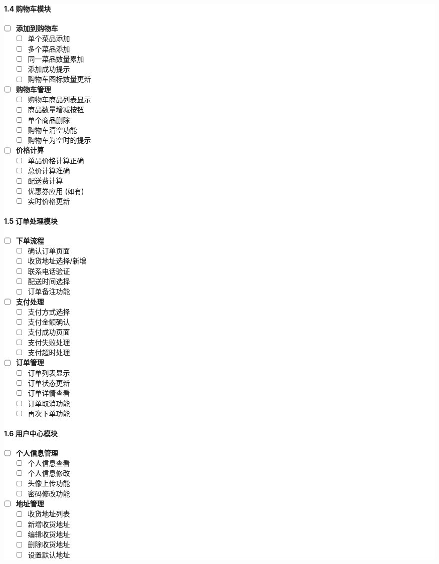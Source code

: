 #### 1.4 购物车模块
- [ ] **添加到购物车**
  - [ ] 单个菜品添加
  - [ ] 多个菜品添加
  - [ ] 同一菜品数量累加
  - [ ] 添加成功提示
  - [ ] 购物车图标数量更新

- [ ] **购物车管理**
  - [ ] 购物车商品列表显示
  - [ ] 商品数量增减按钮
  - [ ] 单个商品删除
  - [ ] 购物车清空功能
  - [ ] 购物车为空时的提示

- [ ] **价格计算**
  - [ ] 单品价格计算正确
  - [ ] 总价计算准确
  - [ ] 配送费计算
  - [ ] 优惠券应用 (如有)
  - [ ] 实时价格更新

#### 1.5 订单处理模块
- [ ] **下单流程**
  - [ ] 确认订单页面
  - [ ] 收货地址选择/新增
  - [ ] 联系电话验证
  - [ ] 配送时间选择
  - [ ] 订单备注功能

- [ ] **支付处理**
  - [ ] 支付方式选择
  - [ ] 支付金额确认
  - [ ] 支付成功页面
  - [ ] 支付失败处理
  - [ ] 支付超时处理

- [ ] **订单管理**
  - [ ] 订单列表显示
  - [ ] 订单状态更新
  - [ ] 订单详情查看
  - [ ] 订单取消功能
  - [ ] 再次下单功能

#### 1.6 用户中心模块
- [ ] **个人信息管理**
  - [ ] 个人信息查看
  - [ ] 个人信息修改
  - [ ] 头像上传功能
  - [ ] 密码修改功能

- [ ] **地址管理**
  - [ ] 收货地址列表
  - [ ] 新增收货地址
  - [ ] 编辑收货地址
  - [ ] 删除收货地址
  - [ ] 设置默认地址
